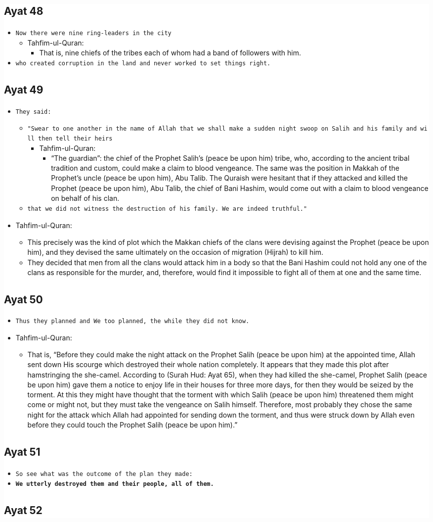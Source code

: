 ## Ayat 48

- `Now there were nine ring-leaders in the city`
  - Tahfim-ul-Quran:
    - That is, nine chiefs of the tribes each of whom had a band of followers with him.
- `who created corruption in the land and never worked to set things right.`

## Ayat 49

- `They said:`
  - `"Swear to one another in the name of Allah that we shall make a sudden night swoop on Salih and his family and will then tell their heirs`
    - Tahfim-ul-Quran:
      - “The guardian”: the chief of the Prophet Salih’s (peace be upon him) tribe, who, according to the ancient tribal tradition and custom, could make a claim to blood vengeance. The same was the position in Makkah of the Prophet’s uncle (peace be upon him), Abu Talib. The Quraish were hesitant that if they attacked and killed the Prophet (peace be upon him), Abu Talib, the chief of Bani Hashim, would come out with a claim to blood vengeance on behalf of his clan.
  - `that we did not witness the destruction of his family. We are indeed truthful."`

- Tahfim-ul-Quran:
  - This precisely was the kind of plot which the Makkan chiefs of the clans were devising against the Prophet (peace be upon him), and they devised the same ultimately on the occasion of migration (Hijrah) to kill him. 
  - They decided that men from all the clans would attack him in a body so that the Bani Hashim could not hold any one of the clans as responsible for the murder, and, therefore, would find it impossible to fight all of them at one and the same time.

## Ayat 50

- `Thus they planned and We too planned, the while they did not know.`

- Tahfim-ul-Quran:
  - That is, “Before they could make the night attack on the Prophet Salih (peace be upon him) at the appointed time, Allah sent down His scourge which destroyed their whole nation completely. It appears that they made this plot after hamstringing the she-camel. According to (Surah Hud: Ayat 65), when they had killed the she-camel, Prophet Salih (peace be upon him) gave them a notice to enjoy life in their houses for three more days, for then they would be seized by the torment. At this they might have thought that the torment with which Salih (peace be upon him) threatened them might come or might not, but they must take the vengeance on Salih himself. Therefore, most probably they chose the same night for the attack which Allah had appointed for sending down the torment, and thus were struck down by Allah even before they could touch the Prophet Salih (peace be upon him).”

## Ayat 51

- `So see what was the outcome of the plan they made:`
- **`We utterly destroyed them and their people, all of them.`**

## Ayat 52
